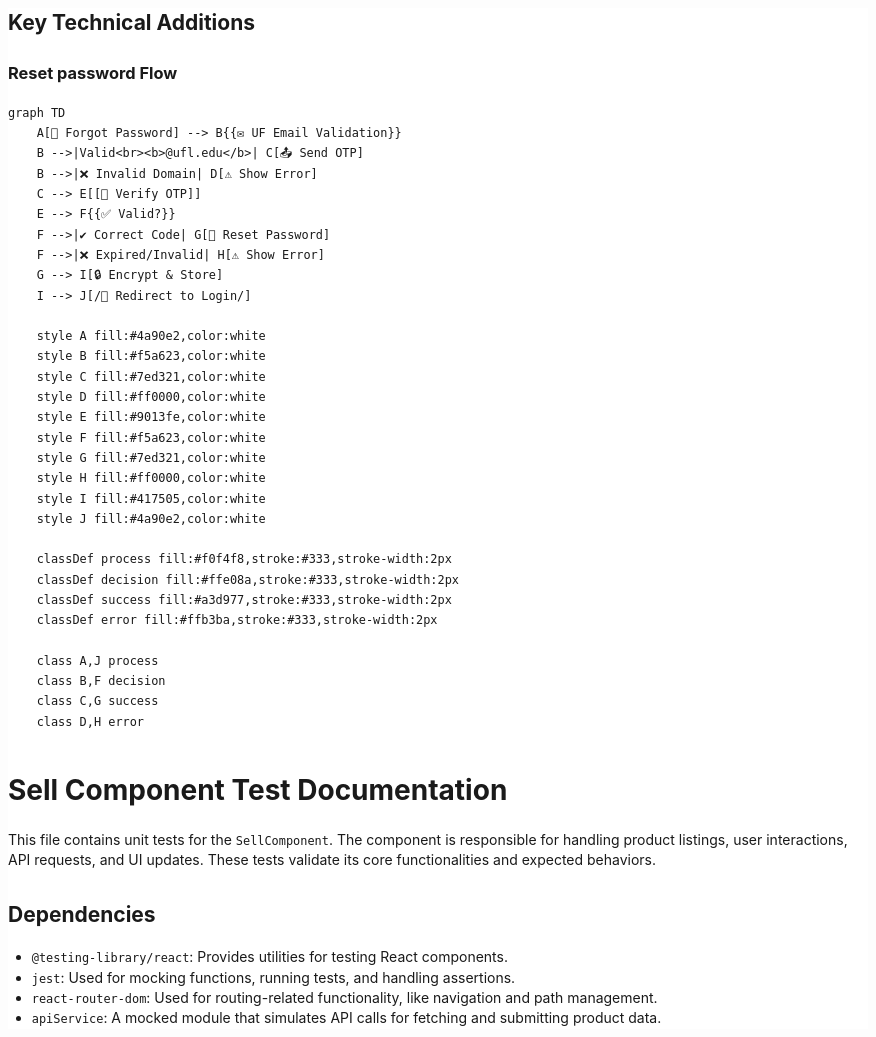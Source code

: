 ## Key Technical Additions

### Reset password Flow

```mermaid
graph TD
    A[🔐 Forgot Password] --> B{{✉️ UF Email Validation}}
    B -->|Valid<br><b>@ufl.edu</b>| C[📤 Send OTP]
    B -->|❌ Invalid Domain| D[⚠️ Show Error]
    C --> E[[🔄 Verify OTP]]
    E --> F{{✅ Valid?}}
    F -->|✔️ Correct Code| G[🔑 Reset Password]
    F -->|❌ Expired/Invalid| H[⚠️ Show Error]
    G --> I[🔒 Encrypt & Store]
    I --> J[/🏁 Redirect to Login/]

    style A fill:#4a90e2,color:white
    style B fill:#f5a623,color:white
    style C fill:#7ed321,color:white
    style D fill:#ff0000,color:white
    style E fill:#9013fe,color:white
    style F fill:#f5a623,color:white
    style G fill:#7ed321,color:white
    style H fill:#ff0000,color:white
    style I fill:#417505,color:white
    style J fill:#4a90e2,color:white

    classDef process fill:#f0f4f8,stroke:#333,stroke-width:2px
    classDef decision fill:#ffe08a,stroke:#333,stroke-width:2px
    classDef success fill:#a3d977,stroke:#333,stroke-width:2px
    classDef error fill:#ffb3ba,stroke:#333,stroke-width:2px

    class A,J process
    class B,F decision
    class C,G success
    class D,H error
```

# Sell Component Test Documentation

This file contains unit tests for the `SellComponent`. The component is responsible for handling product listings, user interactions, API requests, and UI updates. These tests validate its core functionalities and expected behaviors.

## Dependencies

- `@testing-library/react`: Provides utilities for testing React components.
- `jest`: Used for mocking functions, running tests, and handling assertions.
- `react-router-dom`: Used for routing-related functionality, like navigation and path management.
- `apiService`: A mocked module that simulates API calls for fetching and submitting product data.
